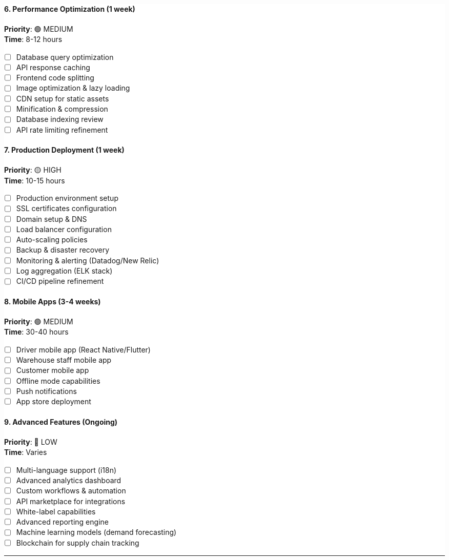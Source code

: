 #### **6. Performance Optimization** (1 week)
**Priority**: 🟢 MEDIUM  
**Time**: 8-12 hours

- [ ] Database query optimization
- [ ] API response caching
- [ ] Frontend code splitting
- [ ] Image optimization & lazy loading
- [ ] CDN setup for static assets
- [ ] Minification & compression
- [ ] Database indexing review
- [ ] API rate limiting refinement

#### **7. Production Deployment** (1 week)
**Priority**: 🟡 HIGH  
**Time**: 10-15 hours

- [ ] Production environment setup
- [ ] SSL certificates configuration
- [ ] Domain setup & DNS
- [ ] Load balancer configuration
- [ ] Auto-scaling policies
- [ ] Backup & disaster recovery
- [ ] Monitoring & alerting (Datadog/New Relic)
- [ ] Log aggregation (ELK stack)
- [ ] CI/CD pipeline refinement

#### **8. Mobile Apps** (3-4 weeks)
**Priority**: 🟢 MEDIUM  
**Time**: 30-40 hours

- [ ] Driver mobile app (React Native/Flutter)
- [ ] Warehouse staff mobile app
- [ ] Customer mobile app
- [ ] Offline mode capabilities
- [ ] Push notifications
- [ ] App store deployment

#### **9. Advanced Features** (Ongoing)
**Priority**: 🔵 LOW  
**Time**: Varies

- [ ] Multi-language support (i18n)
- [ ] Advanced analytics dashboard
- [ ] Custom workflows & automation
- [ ] API marketplace for integrations
- [ ] White-label capabilities
- [ ] Advanced reporting engine
- [ ] Machine learning models (demand forecasting)
- [ ] Blockchain for supply chain tracking

---
